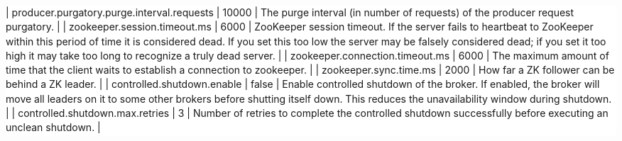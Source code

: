 | producer.purgatory.purge.interval.requests    | 10000              | The purge interval (in number of requests) of the producer request purgatory.                                                                                                                                                                                                                                                                                                                                                                                                                                                                                                                                                                                                                                                                                                                                                                                                                                    |
| zookeeper.session.timeout.ms                  | 6000               | ZooKeeper session timeout. If the server fails to heartbeat to ZooKeeper within this period of time it is considered dead. If you set this too low the server may be falsely considered dead; if you set it too high it may take too long to recognize a truly dead server.                                                                                                                                                                                                                                                                                                                                                                                                                                                                                                                                                                                                                                      |
| zookeeper.connection.timeout.ms               | 6000               | The maximum amount of time that the client waits to establish a connection to zookeeper.                                                                                                                                                                                                                                                                                                                                                                                                                                                                                                                                                                                                                                                                                                                                                                                                                         |
| zookeeper.sync.time.ms                        | 2000               | How far a ZK follower can be behind a ZK leader.                                                                                                                                                                                                                                                                                                                                                                                                                                                                                                                                                                                                                                                                                                                                                                                                                                                                 |
| controlled.shutdown.enable                    | false              | Enable controlled shutdown of the broker. If enabled, the broker will move all leaders on it to some other brokers before shutting itself down. This reduces the unavailability window during shutdown.                                                                                                                                                                                                                                                                                                                                                                                                                                                                                                                                                                                                                                                                                                          |
| controlled.shutdown.max.retries               | 3                  | Number of retries to complete the controlled shutdown successfully before executing an unclean shutdown.                                                                                                                                                                                                                                                                                                                                                                                                                                                                                                                                                                                                                                                                                                                                                                                                         |